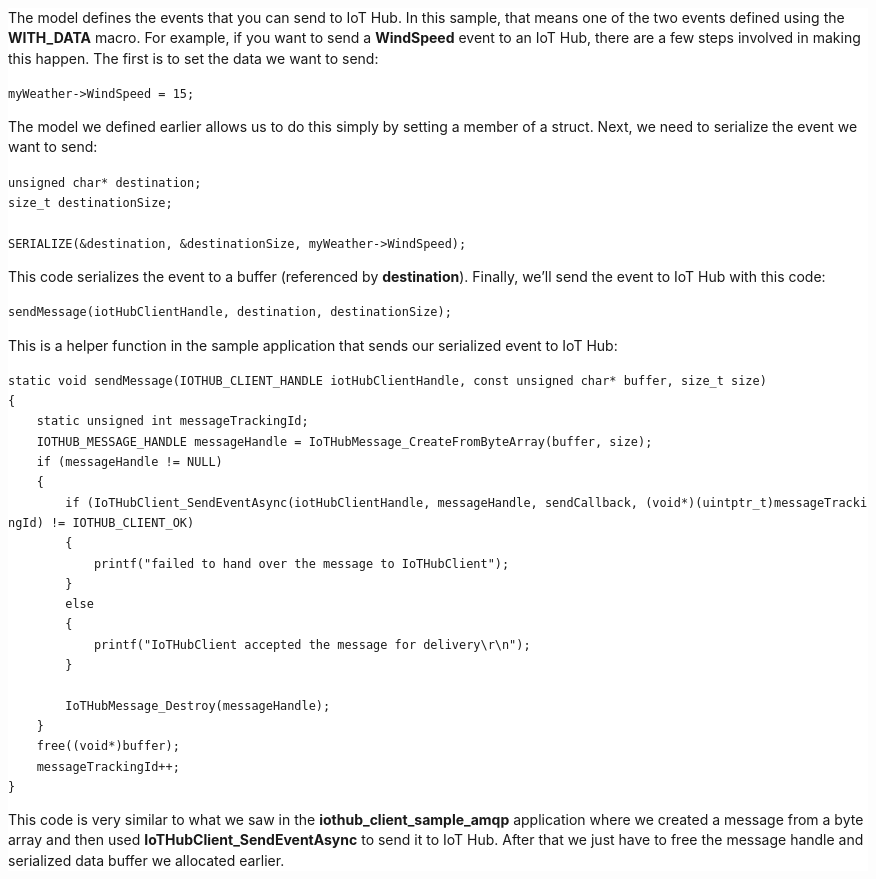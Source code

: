 The model defines the events that you can send to IoT Hub. In this sample, that means one of the two events defined using the **WITH_DATA** macro. For example, if you want to send a **WindSpeed** event to an IoT Hub, there are a few steps involved in making this happen. The first is to set the data we want to send:

```
myWeather->WindSpeed = 15;
```

The model we defined earlier allows us to do this simply by setting a member of a struct. Next, we need to serialize the event we want to send:

```
unsigned char* destination;
size_t destinationSize;

SERIALIZE(&destination, &destinationSize, myWeather->WindSpeed);
```

This code serializes the event to a buffer (referenced by **destination**). Finally, we’ll send the event to IoT Hub with this code:

```
sendMessage(iotHubClientHandle, destination, destinationSize);
```

This is a helper function in the sample application that sends our serialized event to IoT Hub:

```
static void sendMessage(IOTHUB_CLIENT_HANDLE iotHubClientHandle, const unsigned char* buffer, size_t size)
{
    static unsigned int messageTrackingId;
    IOTHUB_MESSAGE_HANDLE messageHandle = IoTHubMessage_CreateFromByteArray(buffer, size);
    if (messageHandle != NULL)
    {
        if (IoTHubClient_SendEventAsync(iotHubClientHandle, messageHandle, sendCallback, (void*)(uintptr_t)messageTrackingId) != IOTHUB_CLIENT_OK)
        {
            printf("failed to hand over the message to IoTHubClient");
        }
        else
        {
            printf("IoTHubClient accepted the message for delivery\r\n");
        }

        IoTHubMessage_Destroy(messageHandle);
    }
    free((void*)buffer);
    messageTrackingId++;
}
```

This code is very similar to what we saw in the **iothub\_client\_sample\_amqp** application where we created a message from a byte array and then used **IoTHubClient\_SendEventAsync** to send it to IoT Hub. After that we just have to free the message handle and serialized data buffer we allocated earlier.
